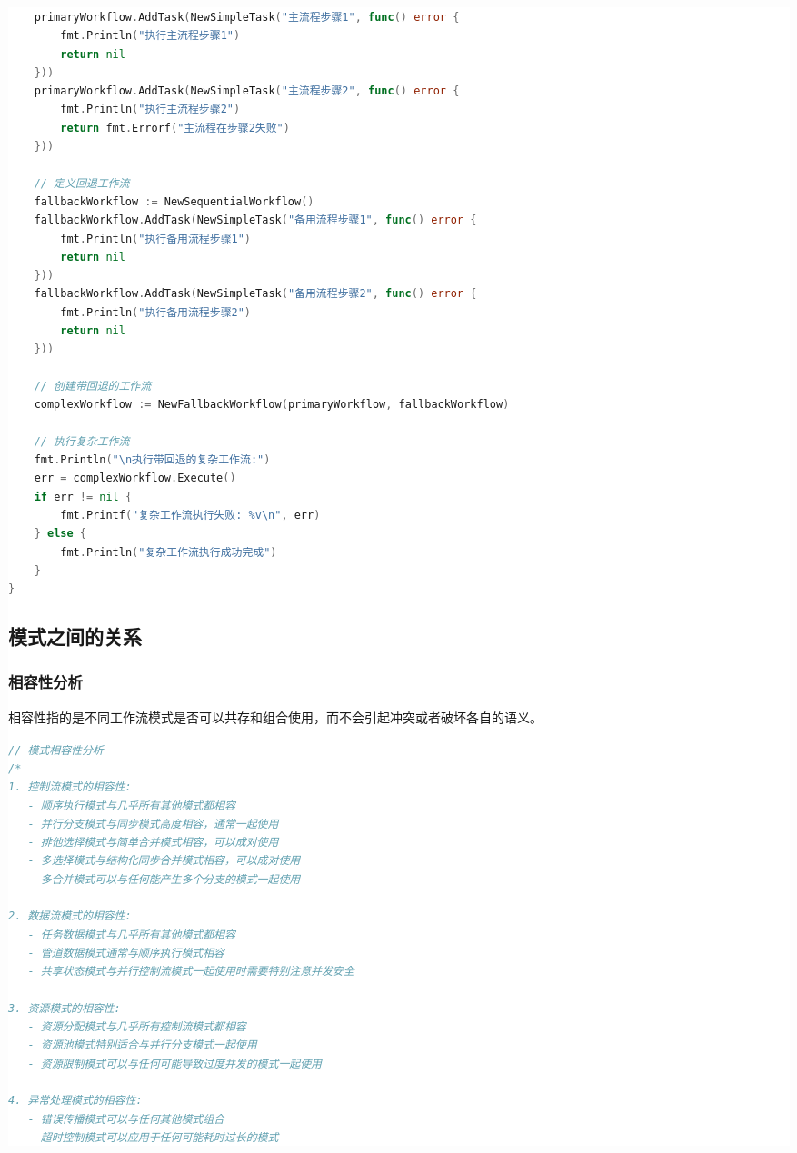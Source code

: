 ```go
    primaryWorkflow.AddTask(NewSimpleTask("主流程步骤1", func() error {
        fmt.Println("执行主流程步骤1")
        return nil
    }))
    primaryWorkflow.AddTask(NewSimpleTask("主流程步骤2", func() error {
        fmt.Println("执行主流程步骤2")
        return fmt.Errorf("主流程在步骤2失败")
    }))
    
    // 定义回退工作流
    fallbackWorkflow := NewSequentialWorkflow()
    fallbackWorkflow.AddTask(NewSimpleTask("备用流程步骤1", func() error {
        fmt.Println("执行备用流程步骤1")
        return nil
    }))
    fallbackWorkflow.AddTask(NewSimpleTask("备用流程步骤2", func() error {
        fmt.Println("执行备用流程步骤2")
        return nil
    }))
    
    // 创建带回退的工作流
    complexWorkflow := NewFallbackWorkflow(primaryWorkflow, fallbackWorkflow)
    
    // 执行复杂工作流
    fmt.Println("\n执行带回退的复杂工作流:")
    err = complexWorkflow.Execute()
    if err != nil {
        fmt.Printf("复杂工作流执行失败: %v\n", err)
    } else {
        fmt.Println("复杂工作流执行成功完成")
    }
}
```

## 模式之间的关系

### 相容性分析

相容性指的是不同工作流模式是否可以共存和组合使用，而不会引起冲突或者破坏各自的语义。

```go
// 模式相容性分析
/*
1. 控制流模式的相容性:
   - 顺序执行模式与几乎所有其他模式都相容
   - 并行分支模式与同步模式高度相容，通常一起使用
   - 排他选择模式与简单合并模式相容，可以成对使用
   - 多选择模式与结构化同步合并模式相容，可以成对使用
   - 多合并模式可以与任何能产生多个分支的模式一起使用

2. 数据流模式的相容性:
   - 任务数据模式与几乎所有其他模式都相容
   - 管道数据模式通常与顺序执行模式相容
   - 共享状态模式与并行控制流模式一起使用时需要特别注意并发安全

3. 资源模式的相容性:
   - 资源分配模式与几乎所有控制流模式都相容
   - 资源池模式特别适合与并行分支模式一起使用
   - 资源限制模式可以与任何可能导致过度并发的模式一起使用

4. 异常处理模式的相容性:
   - 错误传播模式可以与任何其他模式组合
   - 超时控制模式可以应用于任何可能耗时过长的模式
```